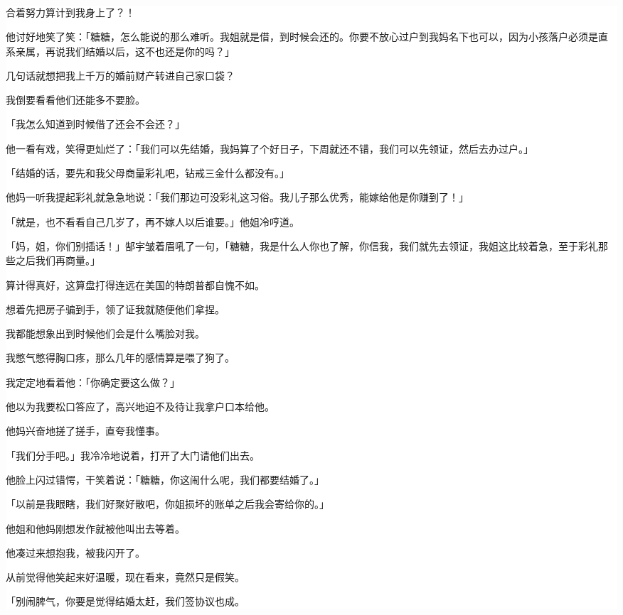 
合着努力算计到我身上了？！


他讨好地笑了笑：「糖糖，怎么能说的那么难听。我姐就是借，到时候会还的。你要不放心过户到我妈名下也可以，因为小孩落户必须是直系亲属，再说我们结婚以后，这不也还是你的吗？」


几句话就想把我上千万的婚前财产转进自己家口袋？


我倒要看看他们还能多不要脸。


「我怎么知道到时候借了还会不会还？」


他一看有戏，笑得更灿烂了：「我们可以先结婚，我妈算了个好日子，下周就还不错，我们可以先领证，然后去办过户。」


「结婚的话，要先和我父母商量彩礼吧，钻戒三金什么都没有。」


他妈一听我提起彩礼就急急地说：「我们那边可没彩礼这习俗。我儿子那么优秀，能嫁给他是你赚到了！」


「就是，也不看看自己几岁了，再不嫁人以后谁要。」他姐冷哼道。


「妈，姐，你们别插话！」郜宇皱着眉吼了一句，「糖糖，我是什么人你也了解，你信我，我们就先去领证，我姐这比较着急，至于彩礼那些之后我们再商量。」


算计得真好，这算盘打得连远在美国的特朗普都自愧不如。


想着先把房子骗到手，领了证我就随便他们拿捏。


我都能想象出到时候他们会是什么嘴脸对我。


我憋气憋得胸口疼，那么几年的感情算是喂了狗了。


我定定地看着他：「你确定要这么做？」


他以为我要松口答应了，高兴地迫不及待让我拿户口本给他。


他妈兴奋地搓了搓手，直夸我懂事。


「我们分手吧。」我冷冷地说着，打开了大门请他们出去。


他脸上闪过错愕，干笑着说：「糖糖，你这闹什么呢，我们都要结婚了。」


「以前是我眼瞎，我们好聚好散吧，你姐损坏的账单之后我会寄给你的。」


他姐和他妈刚想发作就被他叫出去等着。


他凑过来想抱我，被我闪开了。


从前觉得他笑起来好温暖，现在看来，竟然只是假笑。


「别闹脾气，你要是觉得结婚太赶，我们签协议也成。

